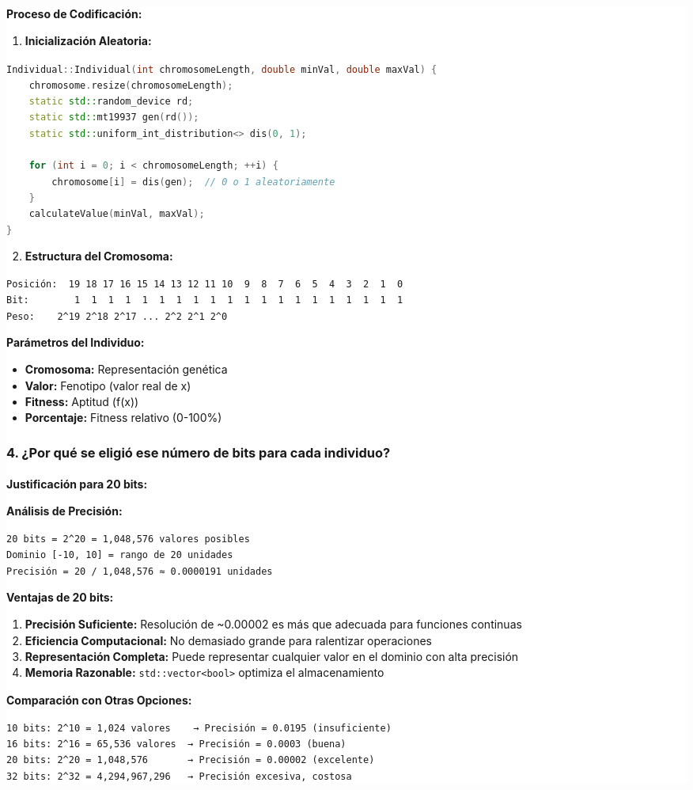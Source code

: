 **Proceso de Codificación:**

1. **Inicialización Aleatoria:**
```cpp
Individual::Individual(int chromosomeLength, double minVal, double maxVal) {
    chromosome.resize(chromosomeLength);
    static std::random_device rd;
    static std::mt19937 gen(rd());
    static std::uniform_int_distribution<> dis(0, 1);
    
    for (int i = 0; i < chromosomeLength; ++i) {
        chromosome[i] = dis(gen);  // 0 o 1 aleatoriamente
    }
    calculateValue(minVal, maxVal);
}
```

2. **Estructura del Cromosoma:**
```
Posición:  19 18 17 16 15 14 13 12 11 10  9  8  7  6  5  4  3  2  1  0
Bit:        1  1  1  1  1  1  1  1  1  1  1  1  1  1  1  1  1  1  1  1
Peso:    2^19 2^18 2^17 ... 2^2 2^1 2^0
```

**Parámetros del Individuo:**
- **Cromosoma:** Representación genética
- **Valor:** Fenotipo (valor real de x)
- **Fitness:** Aptitud (f(x))
- **Porcentaje:** Fitness relativo (0-100%)

### 4. ¿Por qué se eligió ese número de bits para cada individuo?

**Justificación para 20 bits:**

**Análisis de Precisión:**
```
20 bits = 2^20 = 1,048,576 valores posibles
Dominio [-10, 10] = rango de 20 unidades
Precisión = 20 / 1,048,576 ≈ 0.0000191 unidades
```

**Ventajas de 20 bits:**
1. **Precisión Suficiente:** Resolución de ~0.00002 es más que adecuada para funciones continuas
2. **Eficiencia Computacional:** No demasiado grande para ralentizar operaciones
3. **Representación Completa:** Puede representar cualquier valor en el dominio con alta precisión
4. **Memoria Razonable:** `std::vector<bool>` optimiza el almacenamiento

**Comparación con Otras Opciones:**
```
10 bits: 2^10 = 1,024 valores    → Precisión = 0.0195 (insuficiente)
16 bits: 2^16 = 65,536 valores  → Precisión = 0.0003 (buena)
20 bits: 2^20 = 1,048,576       → Precisión = 0.00002 (excelente)
32 bits: 2^32 = 4,294,967,296   → Precisión excesiva, costosa
```
